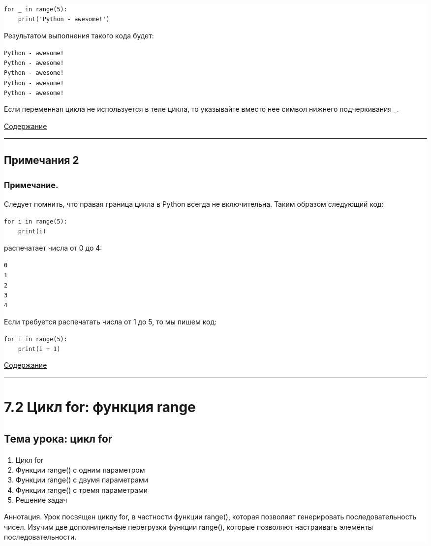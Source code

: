     for _ in range(5):
        print('Python - awesome!')

Результатом выполнения такого кода будет:

    Python - awesome!
    Python - awesome!
    Python - awesome!
    Python - awesome!
    Python - awesome!

Если переменная цикла не используется в теле цикла, то указывайте вместо нее символ нижнего подчеркивания _.

[Содержание](#содержание)

<hr>

## Примечания 2
### Примечание. 

Следует помнить, что правая граница цикла в Python всегда не включительна. Таким образом следующий код:

    for i in range(5):
        print(i)

распечатает числа от 0 до 4:

    0
    1
    2
    3
    4

Если требуется распечатать числа от 1 до 5, то мы пишем код:

    for i in range(5):
        print(i + 1)

[Содержание](#содержание)

<hr>

# 7.2 Цикл for: функция range

## Тема урока: цикл for 
1. Цикл for
2. Функции range() с одним параметром
3. Функции range() с двумя параметрами
4. Функции range() с тремя параметрами
5. Решение задач

Аннотация. Урок посвящен циклу for, в частности функции range(), которая позволяет генерировать последовательность чисел. Изучим две дополнительные перегрузки функции range(), которые позволяют настраивать элементы последовательности.
